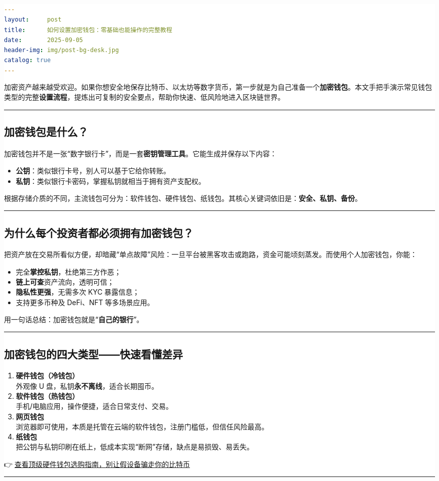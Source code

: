 ```yaml
---
layout:     post
title:      如何设置加密钱包：零基础也能操作的完整教程
date:       2025-09-05
header-img: img/post-bg-desk.jpg
catalog: true
---
```


加密资产越来越受欢迎。如果你想安全地保存比特币、以太坊等数字货币，第一步就是为自己准备一个**加密钱包**。本文手把手演示常见钱包类型的完整**设置流程**，提炼出可复制的安全要点，帮助你快速、低风险地进入区块链世界。

---

## 加密钱包是什么？

加密钱包并不是一张“数字银行卡”，而是一套**密钥管理工具**。它能生成并保存以下内容：

- **公钥**：类似银行卡号，别人可以基于它给你转账。  
- **私钥**：类似银行卡密码，掌握私钥就相当于拥有资产支配权。  

根据存储介质的不同，主流钱包可分为：软件钱包、硬件钱包、纸钱包。其核心关键词依旧是：**安全、私钥、备份**。

---

## 为什么每个投资者都必须拥有加密钱包？

把资产放在交易所看似方便，却暗藏“单点故障”风险：一旦平台被黑客攻击或跑路，资金可能顷刻蒸发。而使用个人加密钱包，你能：

- 完全**掌控私钥**，杜绝第三方作恶；  
- **链上可查**资产流向，透明可信；  
- **隐私性更强**，无需多次 KYC 暴露信息；  
- 支持更多币种及 DeFi、NFT 等多场景应用。

用一句话总结：加密钱包就是“**自己的银行**”。

---

## 加密钱包的四大类型——快速看懂差异

1. **硬件钱包（冷钱包）**  
   外观像 U 盘，私钥**永不离线**，适合长期囤币。  
2. **软件钱包（热钱包）**  
   手机/电脑应用，操作便捷，适合日常支付、交易。  
3. **网页钱包**  
   浏览器即可使用，本质是托管在云端的软件钱包，注册门槛低，但信任风险最高。  
4. **纸钱包**  
   把公钥与私钥印刷在纸上，低成本实现“断网”存储，缺点是易损毁、易丢失。

👉 [查看顶级硬件钱包选购指南，别让假设备骗走你的比特币](https://okxdog.com/)

---
